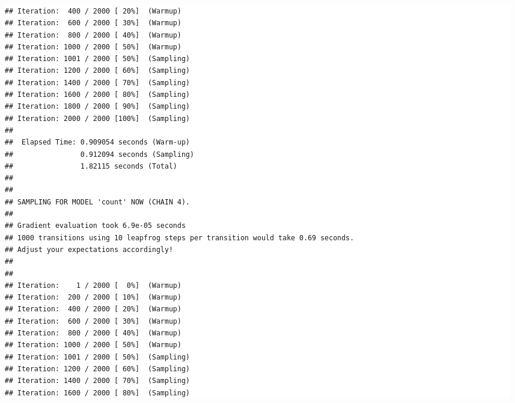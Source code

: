     ## Iteration:  400 / 2000 [ 20%]  (Warmup)
    ## Iteration:  600 / 2000 [ 30%]  (Warmup)
    ## Iteration:  800 / 2000 [ 40%]  (Warmup)
    ## Iteration: 1000 / 2000 [ 50%]  (Warmup)
    ## Iteration: 1001 / 2000 [ 50%]  (Sampling)
    ## Iteration: 1200 / 2000 [ 60%]  (Sampling)
    ## Iteration: 1400 / 2000 [ 70%]  (Sampling)
    ## Iteration: 1600 / 2000 [ 80%]  (Sampling)
    ## Iteration: 1800 / 2000 [ 90%]  (Sampling)
    ## Iteration: 2000 / 2000 [100%]  (Sampling)
    ## 
    ##  Elapsed Time: 0.909054 seconds (Warm-up)
    ##                0.912094 seconds (Sampling)
    ##                1.82115 seconds (Total)
    ## 
    ## 
    ## SAMPLING FOR MODEL 'count' NOW (CHAIN 4).
    ## 
    ## Gradient evaluation took 6.9e-05 seconds
    ## 1000 transitions using 10 leapfrog steps per transition would take 0.69 seconds.
    ## Adjust your expectations accordingly!
    ## 
    ## 
    ## Iteration:    1 / 2000 [  0%]  (Warmup)
    ## Iteration:  200 / 2000 [ 10%]  (Warmup)
    ## Iteration:  400 / 2000 [ 20%]  (Warmup)
    ## Iteration:  600 / 2000 [ 30%]  (Warmup)
    ## Iteration:  800 / 2000 [ 40%]  (Warmup)
    ## Iteration: 1000 / 2000 [ 50%]  (Warmup)
    ## Iteration: 1001 / 2000 [ 50%]  (Sampling)
    ## Iteration: 1200 / 2000 [ 60%]  (Sampling)
    ## Iteration: 1400 / 2000 [ 70%]  (Sampling)
    ## Iteration: 1600 / 2000 [ 80%]  (Sampling)